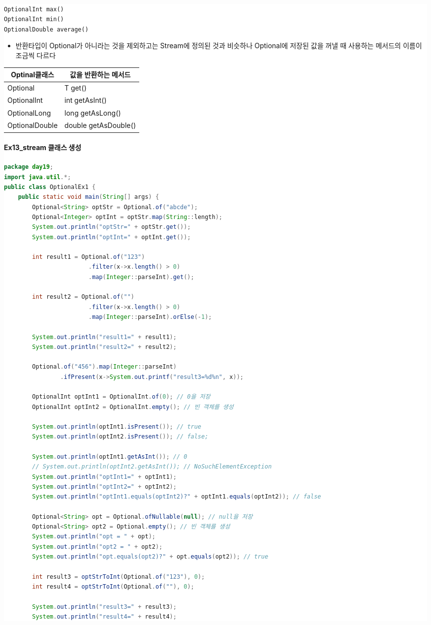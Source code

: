 ```
OptionalInt max()
OptionalInt min()
OptionalDouble average()
```
- 반환타입이 Optional<T>가 아니라는 것을 제외하고는 Stream에 정의된 것과 비슷하나 Optional에 저장된 값을 꺼낼 때 사용하는 메서드의 이름이 조금씩 다르다

|Optinal클래스|값을 반환하는 메서드|
|-------|---------|
|Optional<T>|T get()|
|OptionalInt|int getAsInt()|
|OptionalLong|long getAsLong()|
|OptionalDouble|double getAsDouble()|

#### Ex13_stream 클래스 생성
```java
package day19;
import java.util.*;
public class OptionalEx1 {
	public static void main(String[] args) {
		Optional<String> optStr = Optional.of("abcde");
		Optional<Integer> optInt = optStr.map(String::length);
		System.out.println("optStr=" + optStr.get());
		System.out.println("optInt=" + optInt.get());
		
		int result1 = Optional.of("123")
						.filter(x->x.length() > 0)
						.map(Integer::parseInt).get();
		
		int result2 = Optional.of("")
						.filter(x->x.length() > 0)
						.map(Integer::parseInt).orElse(-1);
		
		System.out.println("result1=" + result1);
		System.out.println("result2=" + result2);
		
		Optional.of("456").map(Integer::parseInt)
				.ifPresent(x->System.out.printf("result3=%d%n", x));
		
		OptionalInt optInt1 = OptionalInt.of(0); // 0을 저장
		OptionalInt optInt2 = OptionalInt.empty(); // 빈 객체를 생성
		
		System.out.println(optInt1.isPresent()); // true
		System.out.println(optInt2.isPresent()); // false;
		
		System.out.println(optInt1.getAsInt()); // 0
		// System.out.println(optInt2.getAsInt()); // NoSuchElementException
		System.out.println("optInt1=" + optInt1);
		System.out.println("optInt2=" + optInt2);
		System.out.println("optInt1.equals(optInt2)?" + optInt1.equals(optInt2)); // false
		
		Optional<String> opt = Optional.ofNullable(null); // null을 저장
		Optional<String> opt2 = Optional.empty(); // 빈 객체를 생성
		System.out.println("opt = " + opt);
		System.out.println("opt2 = " + opt2);
		System.out.println("opt.equals(opt2)?" + opt.equals(opt2)); // true
		
		int result3 = optStrToInt(Optional.of("123"), 0);
		int result4 = optStrToInt(Optional.of(""), 0);
		
		System.out.println("result3=" + result3);
		System.out.println("result4=" + result4);
```
